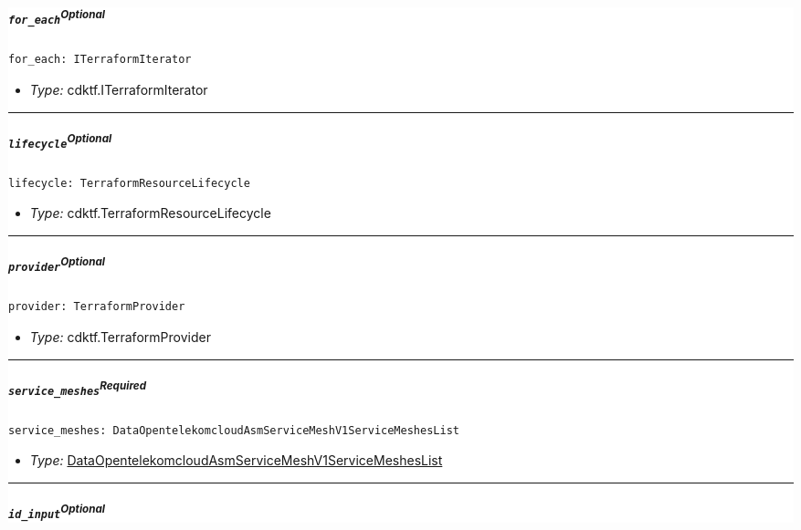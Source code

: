 
##### `for_each`<sup>Optional</sup> <a name="for_each" id="@cdktf/provider-opentelekomcloud.dataOpentelekomcloudAsmServiceMeshV1.DataOpentelekomcloudAsmServiceMeshV1.property.forEach"></a>

```python
for_each: ITerraformIterator
```

- *Type:* cdktf.ITerraformIterator

---

##### `lifecycle`<sup>Optional</sup> <a name="lifecycle" id="@cdktf/provider-opentelekomcloud.dataOpentelekomcloudAsmServiceMeshV1.DataOpentelekomcloudAsmServiceMeshV1.property.lifecycle"></a>

```python
lifecycle: TerraformResourceLifecycle
```

- *Type:* cdktf.TerraformResourceLifecycle

---

##### `provider`<sup>Optional</sup> <a name="provider" id="@cdktf/provider-opentelekomcloud.dataOpentelekomcloudAsmServiceMeshV1.DataOpentelekomcloudAsmServiceMeshV1.property.provider"></a>

```python
provider: TerraformProvider
```

- *Type:* cdktf.TerraformProvider

---

##### `service_meshes`<sup>Required</sup> <a name="service_meshes" id="@cdktf/provider-opentelekomcloud.dataOpentelekomcloudAsmServiceMeshV1.DataOpentelekomcloudAsmServiceMeshV1.property.serviceMeshes"></a>

```python
service_meshes: DataOpentelekomcloudAsmServiceMeshV1ServiceMeshesList
```

- *Type:* <a href="#@cdktf/provider-opentelekomcloud.dataOpentelekomcloudAsmServiceMeshV1.DataOpentelekomcloudAsmServiceMeshV1ServiceMeshesList">DataOpentelekomcloudAsmServiceMeshV1ServiceMeshesList</a>

---

##### `id_input`<sup>Optional</sup> <a name="id_input" id="@cdktf/provider-opentelekomcloud.dataOpentelekomcloudAsmServiceMeshV1.DataOpentelekomcloudAsmServiceMeshV1.property.idInput"></a>
